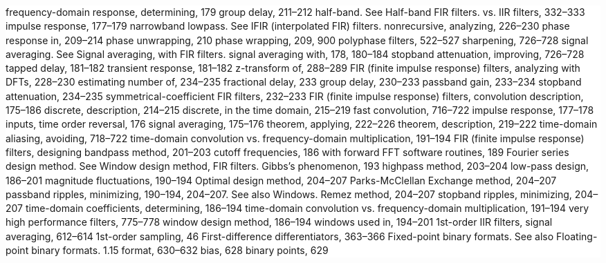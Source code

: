 frequency-domain response, determining, 179
group delay, 211–212
half-band. See Half-band FIR filters.
vs. IIR filters, 332–333
impulse response, 177–179
narrowband lowpass. See IFIR (interpolated FIR) filters.
nonrecursive, analyzing, 226–230
phase response in, 209–214
phase unwrapping, 210
phase wrapping, 209, 900
polyphase filters, 522–527
sharpening, 726–728
signal averaging. See Signal averaging, with FIR filters.
signal averaging with, 178, 180–184
stopband attenuation, improving, 726–728
tapped delay, 181–182
transient response, 181–182
z-transform of, 288–289
FIR (finite impulse response) filters, analyzing
with DFTs, 228–230
estimating number of, 234–235
fractional delay, 233
group delay, 230–233
passband gain, 233–234
stopband attenuation, 234–235
symmetrical-coefficient FIR filters, 232–233
FIR (finite impulse response) filters, convolution
description, 175–186
discrete, description, 214–215
discrete, in the time domain, 215–219
fast convolution, 716–722
impulse response, 177–178
inputs, time order reversal, 176
signal averaging, 175–176
theorem, applying, 222–226
theorem, description, 219–222
time-domain aliasing, avoiding, 718–722
time-domain convolution vs. frequency-domain multiplication, 191–194
FIR (finite impulse response) filters, designing
bandpass method, 201–203
cutoff frequencies, 186
with forward FFT software routines, 189
Fourier series design method. See Window design method, FIR filters.
Gibbs’s phenomenon, 193
highpass method, 203–204
low-pass design, 186–201
magnitude fluctuations, 190–194
Optimal design method, 204–207
Parks-McClellan Exchange method, 204–207
passband ripples, minimizing, 190–194, 204–207. See also Windows.
Remez method, 204–207
stopband ripples, minimizing, 204–207
time-domain coefficients, determining, 186–194
time-domain convolution vs. frequency-domain multiplication, 191–194
very high performance filters, 775–778
window design method, 186–194
windows used in, 194–201
1st-order IIR filters, signal averaging, 612–614
1st-order sampling, 46
First-difference differentiators, 363–366
Fixed-point binary formats. See also Floating-point binary formats.
1.15 format, 630–632
bias, 628
binary points, 629